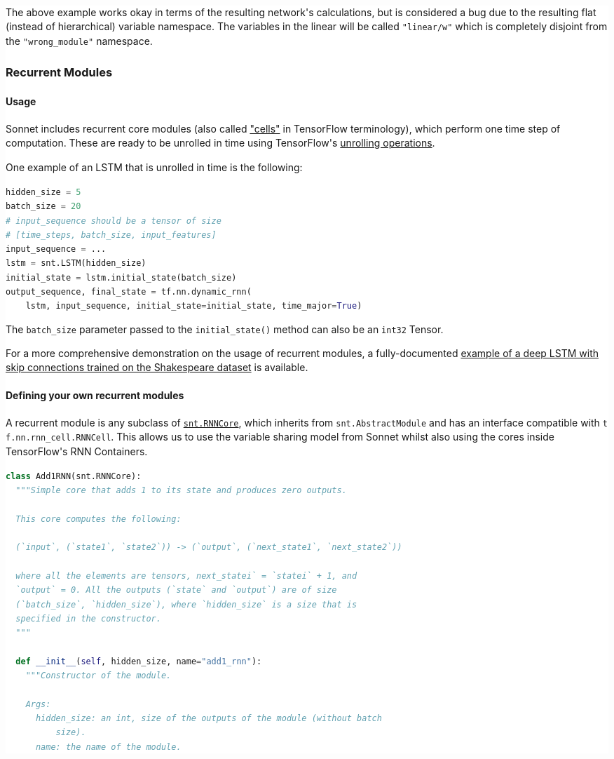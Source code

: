 The above example works okay in terms of the resulting network's calculations,
but is considered a bug due to the resulting flat (instead of hierarchical)
variable namespace. The variables in the linear will be called `"linear/w"`
which is completely disjoint from the `"wrong_module"` namespace.

### Recurrent Modules

#### Usage

Sonnet includes recurrent core modules (also called ["cells"](https://www.tensorflow.org/api_docs/python/tf/nn/rnn_cell)
in TensorFlow terminology), which perform one time step of computation. These
are ready to be unrolled in time using TensorFlow's [unrolling operations](https://www.tensorflow.org/api_docs/python/tf/nn/dynamic_rnn).

One example of an LSTM that is unrolled in time is the following:

```python
hidden_size = 5
batch_size = 20
# input_sequence should be a tensor of size
# [time_steps, batch_size, input_features]
input_sequence = ...
lstm = snt.LSTM(hidden_size)
initial_state = lstm.initial_state(batch_size)
output_sequence, final_state = tf.nn.dynamic_rnn(
    lstm, input_sequence, initial_state=initial_state, time_major=True)
```

The `batch_size` parameter passed to the `initial_state()` method can also be an
`int32` Tensor.

For a more comprehensive demonstration on the usage of recurrent modules, a
fully-documented [example of a deep LSTM with skip connections trained on the
Shakespeare dataset](https://github.com/deepmind/sonnet/blob/master/sonnet/examples/rnn_shakespeare.py)
is available.

#### Defining your own recurrent modules

A recurrent module is any subclass of
[`snt.RNNCore`](https://github.com/deepmind/sonnet/blob/master/sonnet/python/modules/rnn_core.py),
which inherits from `snt.AbstractModule` and has an interface compatible with
`tf.nn.rnn_cell.RNNCell`. This allows us to use the variable sharing model from
Sonnet whilst also using the cores inside TensorFlow's RNN Containers.

```python
class Add1RNN(snt.RNNCore):
  """Simple core that adds 1 to its state and produces zero outputs.

  This core computes the following:

  (`input`, (`state1`, `state2`)) -> (`output`, (`next_state1`, `next_state2`))

  where all the elements are tensors, next_statei` = `statei` + 1, and
  `output` = 0. All the outputs (`state` and `output`) are of size
  (`batch_size`, `hidden_size`), where `hidden_size` is a size that is
  specified in the constructor.
  """

  def __init__(self, hidden_size, name="add1_rnn"):
    """Constructor of the module.

    Args:
      hidden_size: an int, size of the outputs of the module (without batch
          size).
      name: the name of the module.
```